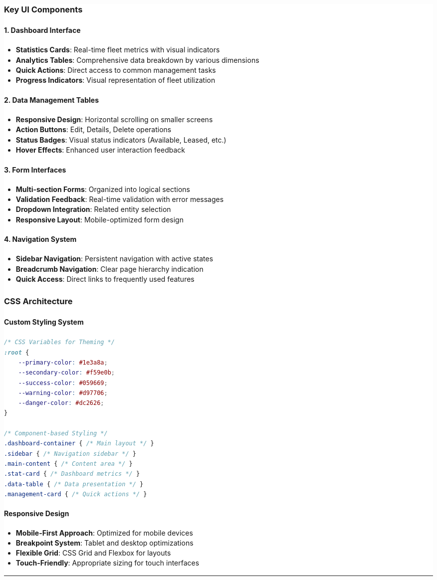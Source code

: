### Key UI Components

#### 1. Dashboard Interface
- **Statistics Cards**: Real-time fleet metrics with visual indicators
- **Analytics Tables**: Comprehensive data breakdown by various dimensions
- **Quick Actions**: Direct access to common management tasks
- **Progress Indicators**: Visual representation of fleet utilization

#### 2. Data Management Tables
- **Responsive Design**: Horizontal scrolling on smaller screens
- **Action Buttons**: Edit, Details, Delete operations
- **Status Badges**: Visual status indicators (Available, Leased, etc.)
- **Hover Effects**: Enhanced user interaction feedback

#### 3. Form Interfaces
- **Multi-section Forms**: Organized into logical sections
- **Validation Feedback**: Real-time validation with error messages
- **Dropdown Integration**: Related entity selection
- **Responsive Layout**: Mobile-optimized form design

#### 4. Navigation System
- **Sidebar Navigation**: Persistent navigation with active states
- **Breadcrumb Navigation**: Clear page hierarchy indication
- **Quick Access**: Direct links to frequently used features

### CSS Architecture

#### Custom Styling System
```css
/* CSS Variables for Theming */
:root {
    --primary-color: #1e3a8a;
    --secondary-color: #f59e0b;
    --success-color: #059669;
    --warning-color: #d97706;
    --danger-color: #dc2626;
}

/* Component-based Styling */
.dashboard-container { /* Main layout */ }
.sidebar { /* Navigation sidebar */ }
.main-content { /* Content area */ }
.stat-card { /* Dashboard metrics */ }
.data-table { /* Data presentation */ }
.management-card { /* Quick actions */ }
```

#### Responsive Design
- **Mobile-First Approach**: Optimized for mobile devices
- **Breakpoint System**: Tablet and desktop optimizations
- **Flexible Grid**: CSS Grid and Flexbox for layouts
- **Touch-Friendly**: Appropriate sizing for touch interfaces

---